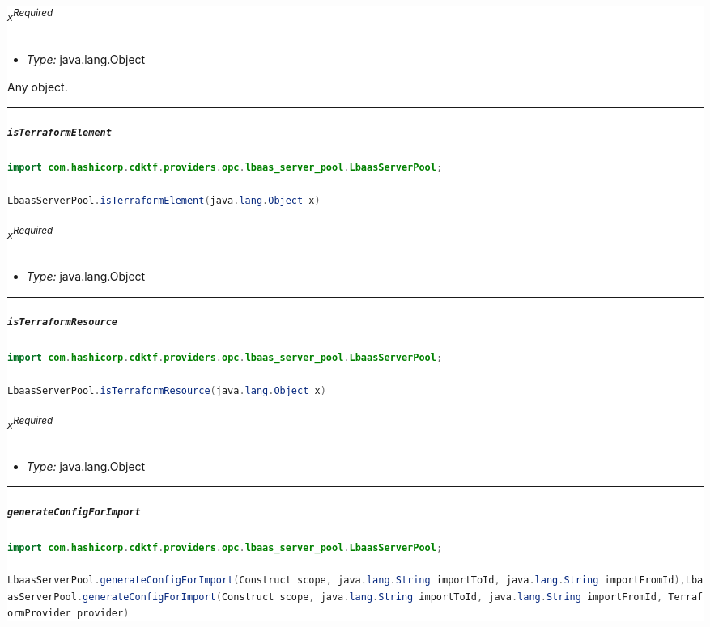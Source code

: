 ###### `x`<sup>Required</sup> <a name="x" id="@cdktf/provider-opc.lbaasServerPool.LbaasServerPool.isConstruct.parameter.x"></a>

- *Type:* java.lang.Object

Any object.

---

##### `isTerraformElement` <a name="isTerraformElement" id="@cdktf/provider-opc.lbaasServerPool.LbaasServerPool.isTerraformElement"></a>

```java
import com.hashicorp.cdktf.providers.opc.lbaas_server_pool.LbaasServerPool;

LbaasServerPool.isTerraformElement(java.lang.Object x)
```

###### `x`<sup>Required</sup> <a name="x" id="@cdktf/provider-opc.lbaasServerPool.LbaasServerPool.isTerraformElement.parameter.x"></a>

- *Type:* java.lang.Object

---

##### `isTerraformResource` <a name="isTerraformResource" id="@cdktf/provider-opc.lbaasServerPool.LbaasServerPool.isTerraformResource"></a>

```java
import com.hashicorp.cdktf.providers.opc.lbaas_server_pool.LbaasServerPool;

LbaasServerPool.isTerraformResource(java.lang.Object x)
```

###### `x`<sup>Required</sup> <a name="x" id="@cdktf/provider-opc.lbaasServerPool.LbaasServerPool.isTerraformResource.parameter.x"></a>

- *Type:* java.lang.Object

---

##### `generateConfigForImport` <a name="generateConfigForImport" id="@cdktf/provider-opc.lbaasServerPool.LbaasServerPool.generateConfigForImport"></a>

```java
import com.hashicorp.cdktf.providers.opc.lbaas_server_pool.LbaasServerPool;

LbaasServerPool.generateConfigForImport(Construct scope, java.lang.String importToId, java.lang.String importFromId),LbaasServerPool.generateConfigForImport(Construct scope, java.lang.String importToId, java.lang.String importFromId, TerraformProvider provider)
```
